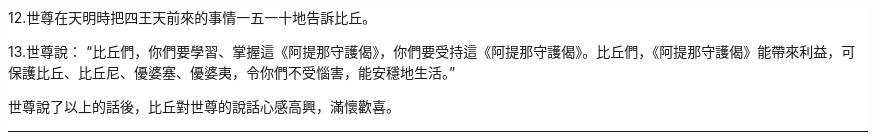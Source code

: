 12.世尊在天明時把四王天前來的事情一五一十地告訴比丘。

13.世尊說： “比丘們，你們要學習、掌握這《阿提那守護偈》，你們要受持這《阿提那守護偈》。比丘們，《阿提那守護偈》能帶來利益，可保護比丘、比丘尼、優婆塞、優婆夷，令你們不受惱害，能安穩地生活。”

世尊說了以上的話後，比丘對世尊的說話心感高興，滿懷歡喜。

-----------------------------------------------------

[^1]: “夜叉” (yakkha)在巴利文佛典中可狹指由四王天所統領的四類鬼神之一，如上一段經文所述；也可泛指所有低等的天神，如這裏所述。有些時候，夜叉也指一些粗惡的人。

